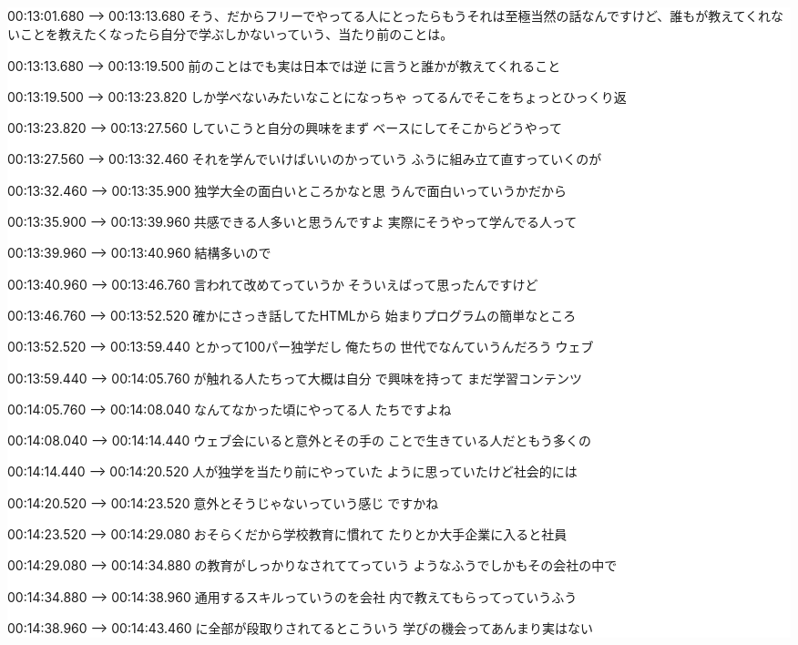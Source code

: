 00:13:01.680 --> 00:13:13.680
そう、だからフリーでやってる人にとったらもうそれは至極当然の話なんですけど、誰もが教えてくれないことを教えたくなったら自分で学ぶしかないっていう、当たり前のことは。

00:13:13.680 --> 00:13:19.500
前のことはでも実は日本では逆 に言うと誰かが教えてくれること

00:13:19.500 --> 00:13:23.820
しか学べないみたいなことになっちゃ ってるんでそこをちょっとひっくり返

00:13:23.820 --> 00:13:27.560
していこうと自分の興味をまず ベースにしてそこからどうやって

00:13:27.560 --> 00:13:32.460
それを学んでいけばいいのかっていう ふうに組み立て直すっていくのが

00:13:32.460 --> 00:13:35.900
独学大全の面白いところかなと思 うんで面白いっていうかだから

00:13:35.900 --> 00:13:39.960
共感できる人多いと思うんですよ 実際にそうやって学んでる人って

00:13:39.960 --> 00:13:40.960
結構多いので

00:13:40.960 --> 00:13:46.760
言われて改めてっていうか そういえばって思ったんですけど

00:13:46.760 --> 00:13:52.520
確かにさっき話してたHTMLから 始まりプログラムの簡単なところ

00:13:52.520 --> 00:13:59.440
とかって100パー独学だし 俺たちの 世代でなんていうんだろう ウェブ

00:13:59.440 --> 00:14:05.760
が触れる人たちって大概は自分 で興味を持って まだ学習コンテンツ

00:14:05.760 --> 00:14:08.040
なんてなかった頃にやってる人 たちですよね

00:14:08.040 --> 00:14:14.440
ウェブ会にいると意外とその手の ことで生きている人だともう多くの

00:14:14.440 --> 00:14:20.520
人が独学を当たり前にやっていた ように思っていたけど社会的には

00:14:20.520 --> 00:14:23.520
意外とそうじゃないっていう感じ ですかね

00:14:23.520 --> 00:14:29.080
おそらくだから学校教育に慣れて たりとか大手企業に入ると社員

00:14:29.080 --> 00:14:34.880
の教育がしっかりなされててっていう ようなふうでしかもその会社の中で

00:14:34.880 --> 00:14:38.960
通用するスキルっていうのを会社 内で教えてもらってっていうふう

00:14:38.960 --> 00:14:43.460
に全部が段取りされてるとこういう 学びの機会ってあんまり実はない

